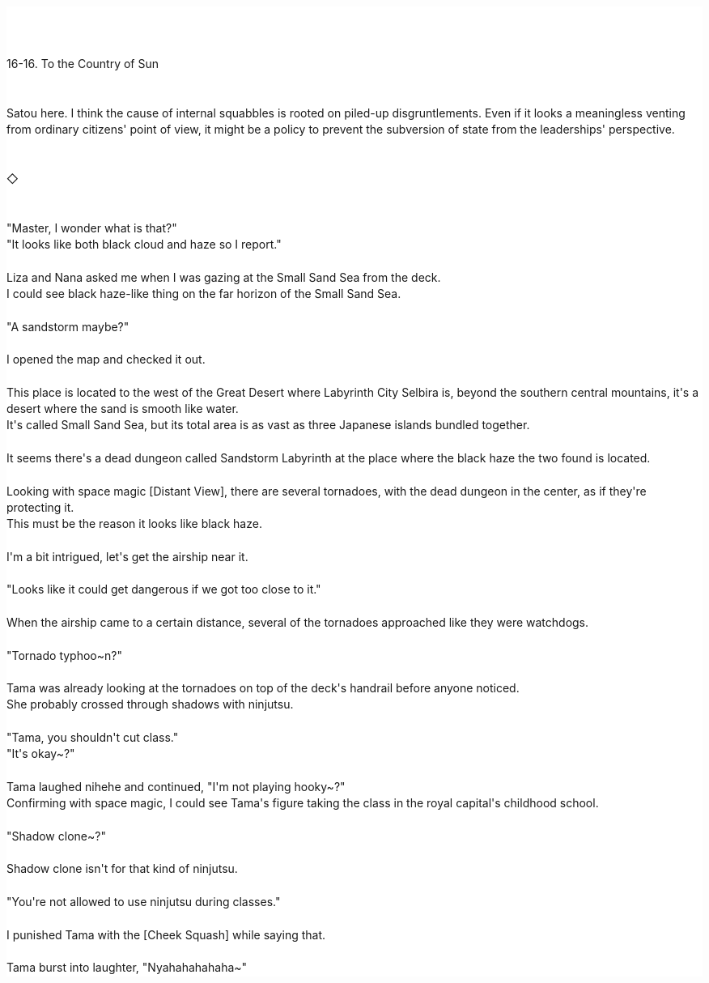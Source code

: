 <br/>
<br/>
<br/>
16-16. To the Country of Sun<br/>
<br/>
 <br/>
Satou here. I think the cause of internal squabbles is rooted on piled-up disgruntlements. Even if it looks a meaningless venting from ordinary citizens' point of view, it might be a policy to prevent the subversion of state from the leaderships' perspective.<br/>
<br/>
<br/>
◇<br/>
<br/>
<br/>
"Master, I wonder what is that?"<br/>
"It looks like both black cloud and haze so I report."<br/>
<br/>
Liza and Nana asked me when I was gazing at the Small Sand Sea from the deck.<br/>
I could see black haze-like thing on the far horizon of the Small Sand Sea.<br/>
<br/>
"A sandstorm maybe?"<br/>
<br/>
I opened the map and checked it out.<br/>
<br/>
This place is located to the west of the Great Desert where Labyrinth City Selbira is, beyond the southern central mountains, it's a desert where the sand is smooth like water.<br/>
It's called Small Sand Sea, but its total area is as vast as three Japanese islands bundled together.<br/>
<br/>
It seems there's a dead dungeon called Sandstorm Labyrinth at the place where the black haze the two found is located.<br/>
<br/>
Looking with space magic [Distant View], there are several tornadoes, with the dead dungeon in the center, as if they're protecting it.<br/>
This must be the reason it looks like black haze.<br/>
<br/>
I'm a bit intrigued, let's get the airship near it.<br/>
<br/>
"Looks like it could get dangerous if we got too close to it."<br/>
<br/>
When the airship came to a certain distance, several of the tornadoes approached like they were watchdogs.<br/>
<br/>
"Tornado typhoo~n?"<br/>
<br/>
Tama was already looking at the tornadoes on top of the deck's handrail before anyone noticed.<br/>
She probably crossed through shadows with ninjutsu.<br/>
<br/>
"Tama, you shouldn't cut class."<br/>
"It's okay~?"<br/>
<br/>
Tama laughed nihehe and continued, "I'm not playing hooky~?"<br/>
Confirming with space magic, I could see Tama's figure taking the class in the royal capital's childhood school.<br/>
<br/>
"Shadow clone~?"<br/>
<br/>
Shadow clone isn't for that kind of ninjutsu.<br/>
<br/>
"You're not allowed to use ninjutsu during classes."<br/>
<br/>
I punished Tama with the [Cheek Squash] while saying that.<br/>
<br/>
Tama burst into laughter, "Nyahahahahaha~"<br/>